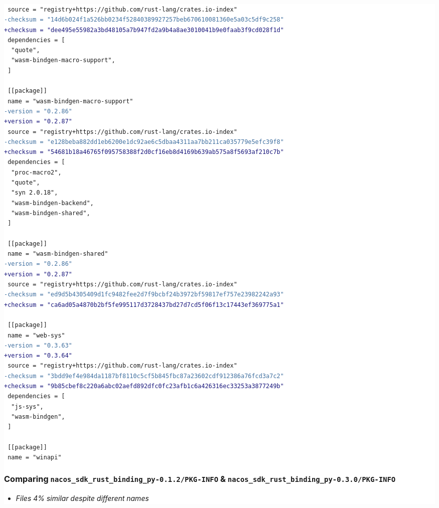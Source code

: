 ```diff
 source = "registry+https://github.com/rust-lang/crates.io-index"
-checksum = "14d6b024f1a526bb0234f52840389927257beb670610081360e5a03c5df9c258"
+checksum = "dee495e55982a3bd48105a7b947fd2a9b4a8ae3010041b9e0faab3f9cd028f1d"
 dependencies = [
  "quote",
  "wasm-bindgen-macro-support",
 ]
 
 [[package]]
 name = "wasm-bindgen-macro-support"
-version = "0.2.86"
+version = "0.2.87"
 source = "registry+https://github.com/rust-lang/crates.io-index"
-checksum = "e128beba882dd1eb6200e1dc92ae6c5dbaa4311aa7bb211ca035779e5efc39f8"
+checksum = "54681b18a46765f095758388f2d0cf16eb8d4169b639ab575a8f5693af210c7b"
 dependencies = [
  "proc-macro2",
  "quote",
  "syn 2.0.18",
  "wasm-bindgen-backend",
  "wasm-bindgen-shared",
 ]
 
 [[package]]
 name = "wasm-bindgen-shared"
-version = "0.2.86"
+version = "0.2.87"
 source = "registry+https://github.com/rust-lang/crates.io-index"
-checksum = "ed9d5b4305409d1fc9482fee2d7f9bcbf24b3972bf59817ef757e23982242a93"
+checksum = "ca6ad05a4870b2bf5fe995117d3728437bd27d7cd5f06f13c17443ef369775a1"
 
 [[package]]
 name = "web-sys"
-version = "0.3.63"
+version = "0.3.64"
 source = "registry+https://github.com/rust-lang/crates.io-index"
-checksum = "3bdd9ef4e984da1187bf8110c5cf5b845fbc87a23602cdf912386a76fcd3a7c2"
+checksum = "9b85cbef8c220a6abc02aefd892dfc0fc23afb1c6a426316ec33253a3877249b"
 dependencies = [
  "js-sys",
  "wasm-bindgen",
 ]
 
 [[package]]
 name = "winapi"
```

### Comparing `nacos_sdk_rust_binding_py-0.1.2/PKG-INFO` & `nacos_sdk_rust_binding_py-0.3.0/PKG-INFO`

 * *Files 4% similar despite different names*

